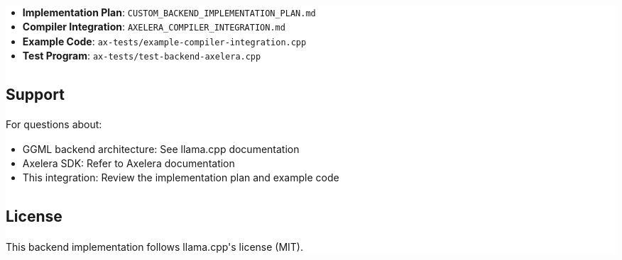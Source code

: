 - **Implementation Plan**: `CUSTOM_BACKEND_IMPLEMENTATION_PLAN.md`
- **Compiler Integration**: `AXELERA_COMPILER_INTEGRATION.md`
- **Example Code**: `ax-tests/example-compiler-integration.cpp`
- **Test Program**: `ax-tests/test-backend-axelera.cpp`

## Support

For questions about:
- GGML backend architecture: See llama.cpp documentation
- Axelera SDK: Refer to Axelera documentation
- This integration: Review the implementation plan and example code

## License

This backend implementation follows llama.cpp's license (MIT).
